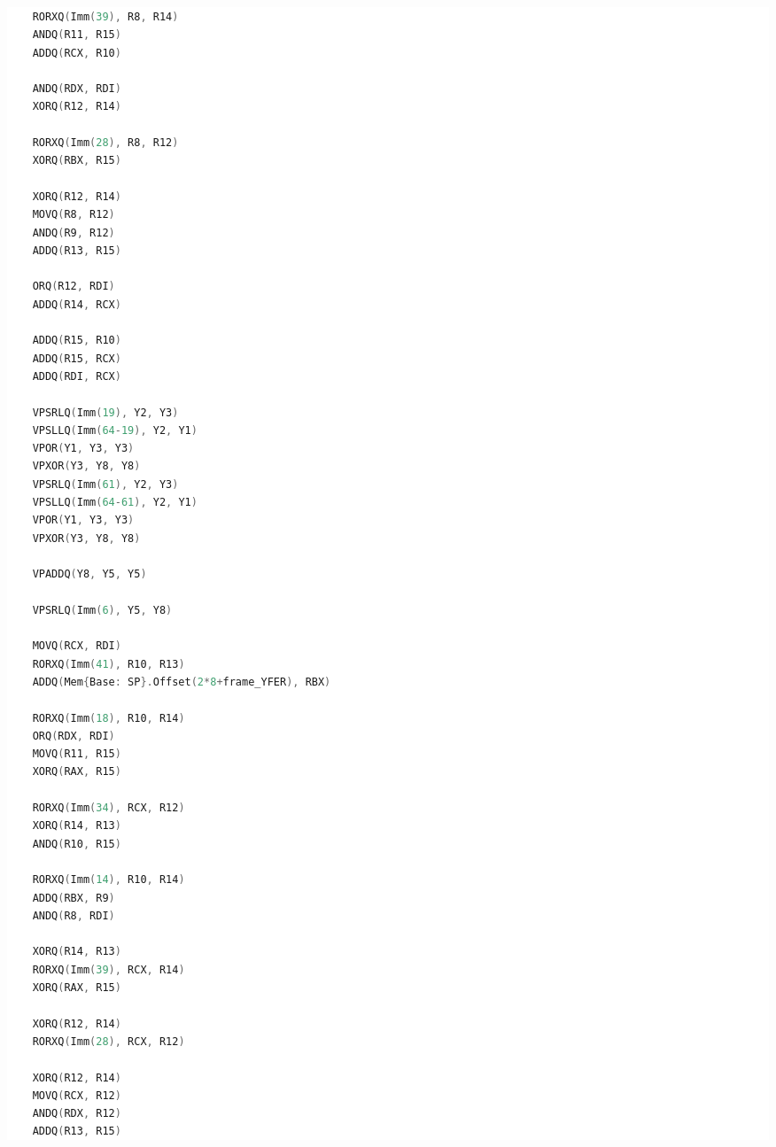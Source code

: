 ```go
	RORXQ(Imm(39), R8, R14)
	ANDQ(R11, R15)
	ADDQ(RCX, R10)

	ANDQ(RDX, RDI)
	XORQ(R12, R14)

	RORXQ(Imm(28), R8, R12)
	XORQ(RBX, R15)

	XORQ(R12, R14)
	MOVQ(R8, R12)
	ANDQ(R9, R12)
	ADDQ(R13, R15)

	ORQ(R12, RDI)
	ADDQ(R14, RCX)

	ADDQ(R15, R10)
	ADDQ(R15, RCX)
	ADDQ(RDI, RCX)

	VPSRLQ(Imm(19), Y2, Y3)
	VPSLLQ(Imm(64-19), Y2, Y1)
	VPOR(Y1, Y3, Y3)
	VPXOR(Y3, Y8, Y8)
	VPSRLQ(Imm(61), Y2, Y3)
	VPSLLQ(Imm(64-61), Y2, Y1)
	VPOR(Y1, Y3, Y3)
	VPXOR(Y3, Y8, Y8)

	VPADDQ(Y8, Y5, Y5)

	VPSRLQ(Imm(6), Y5, Y8)

	MOVQ(RCX, RDI)
	RORXQ(Imm(41), R10, R13)
	ADDQ(Mem{Base: SP}.Offset(2*8+frame_YFER), RBX)

	RORXQ(Imm(18), R10, R14)
	ORQ(RDX, RDI)
	MOVQ(R11, R15)
	XORQ(RAX, R15)

	RORXQ(Imm(34), RCX, R12)
	XORQ(R14, R13)
	ANDQ(R10, R15)

	RORXQ(Imm(14), R10, R14)
	ADDQ(RBX, R9)
	ANDQ(R8, RDI)

	XORQ(R14, R13)
	RORXQ(Imm(39), RCX, R14)
	XORQ(RAX, R15)

	XORQ(R12, R14)
	RORXQ(Imm(28), RCX, R12)

	XORQ(R12, R14)
	MOVQ(RCX, R12)
	ANDQ(RDX, R12)
	ADDQ(R13, R15)
```